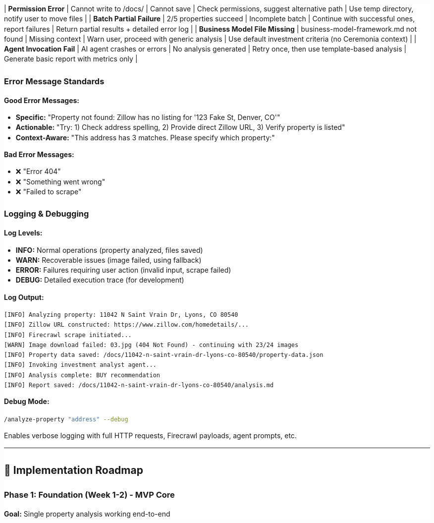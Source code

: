 | **Permission Error** | Cannot write to /docs/ | Cannot save | Check permissions, suggest alternative path | Use temp directory, notify user to move files |
| **Batch Partial Failure** | 2/5 properties succeed | Incomplete batch | Continue with successful ones, report failures | Return partial results + detailed error log |
| **Business Model File Missing** | business-model-framework.md not found | Missing context | Warn user, proceed with generic analysis | Use default investment criteria (no Ceremonia context) |
| **Agent Invocation Fail** | AI agent crashes or errors | No analysis generated | Retry once, then use template-based analysis | Generate basic report with metrics only |

### Error Message Standards

**Good Error Messages:**
- **Specific:** "Property not found: Zillow has no listing for '123 Fake St, Denver, CO'"
- **Actionable:** "Try: 1) Check address spelling, 2) Provide direct Zillow URL, 3) Verify property is listed"
- **Context-Aware:** "This address has 3 matches. Please specify which property:"

**Bad Error Messages:**
- ❌ "Error 404"
- ❌ "Something went wrong"
- ❌ "Failed to scrape"

### Logging & Debugging

**Log Levels:**
- **INFO:** Normal operations (property analyzed, files saved)
- **WARN:** Recoverable issues (image failed, using fallback)
- **ERROR:** Failures requiring user action (invalid input, scrape failed)
- **DEBUG:** Detailed execution trace (for development)

**Log Output:**
```
[INFO] Analyzing property: 11042 N Saint Vrain Dr, Lyons, CO 80540
[INFO] Zillow URL constructed: https://www.zillow.com/homedetails/...
[INFO] Firecrawl scrape initiated...
[WARN] Image download failed: 03.jpg (404 Not Found) - continuing with 23/24 images
[INFO] Property data saved: /docs/11042-n-saint-vrain-dr-lyons-co-80540/property-data.json
[INFO] Invoking investment analyst agent...
[INFO] Analysis complete: BUY recommendation
[INFO] Report saved: /docs/11042-n-saint-vrain-dr-lyons-co-80540/analysis.md
```

**Debug Mode:**
```bash
/analyze-property "address" --debug
```
Enables verbose logging with full HTTP requests, Firecrawl payloads, agent prompts, etc.

---

## 🚀 Implementation Roadmap

### Phase 1: Foundation (Week 1-2) - MVP Core

**Goal:** Single property analysis working end-to-end
